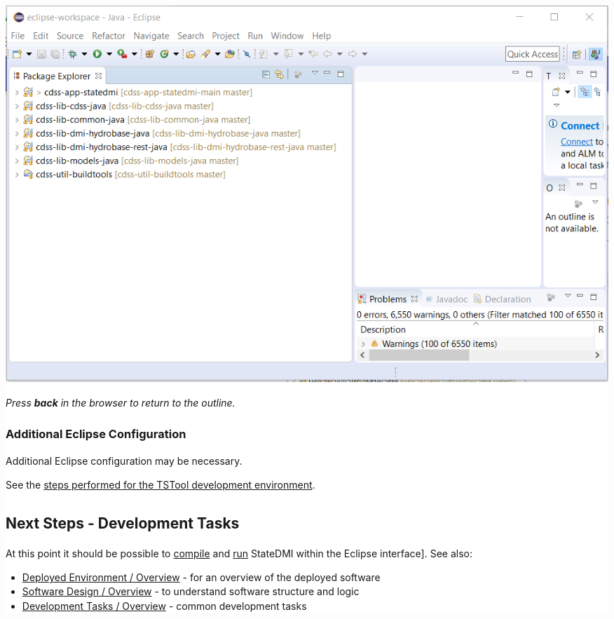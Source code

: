 ![Select Eclipse workspace](images/eclipse-workspace-4.png)

*Press* ***back*** *in the browser to return to the outline.*

### Additional Eclipse Configuration ###

Additional Eclipse configuration may be necessary.

See the [steps performed for the TSTool development environment](https://opencdss.state.co.us/tstool/14.9.0/doc-dev/dev-new/overview/#additional-eclipse-configuration).

## Next Steps - Development Tasks ##

At this point it should be possible to [compile](../dev-tasks/overview.md#compiling) and
[run](../dev-tasks/overview#running) StateDMI within the Eclipse interface].  See also:

*   [Deployed Environment / Overview](../deployed-env/overview.md) - for an overview of the deployed software
*   [Software Design / Overview](../software-design/overview.md) - to understand software structure and logic
*   [Development Tasks / Overview](../dev-tasks/overview.md) - common development tasks
